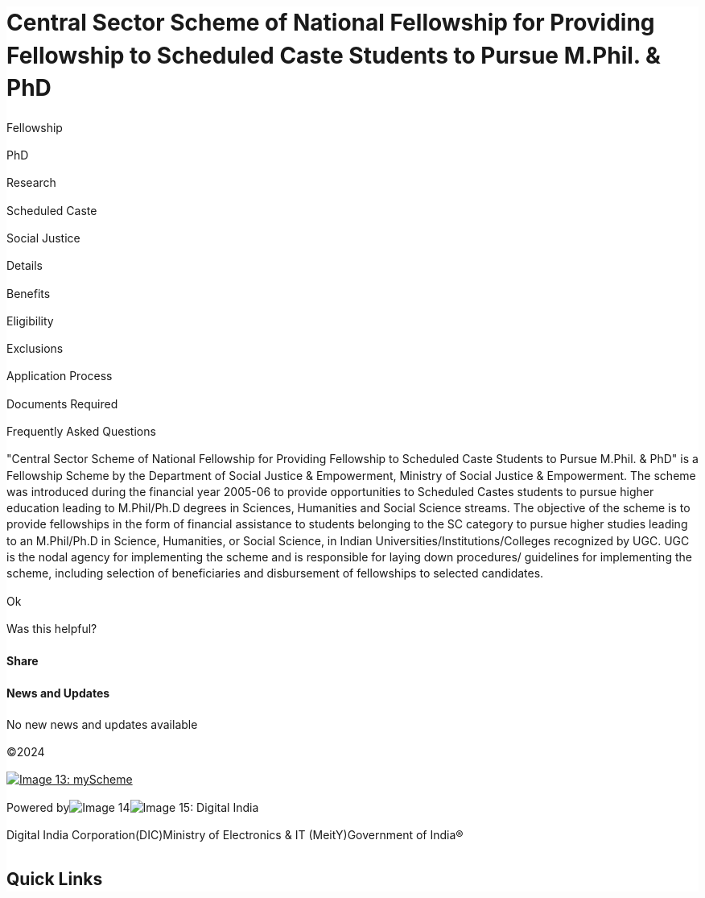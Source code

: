 Central Sector Scheme of National Fellowship for Providing Fellowship to Scheduled Caste Students to Pursue M.Phil. & PhD
=========================================================================================================================

Fellowship

PhD

Research

Scheduled Caste

Social Justice

Details

Benefits

Eligibility

Exclusions

Application Process

Documents Required

Frequently Asked Questions

"Central Sector Scheme of National Fellowship for Providing Fellowship to Scheduled Caste Students to Pursue M.Phil. & PhD" is a Fellowship Scheme by the Department of Social Justice & Empowerment, Ministry of Social Justice & Empowerment. The scheme was introduced during the financial year 2005-06 to provide opportunities to Scheduled Castes students to pursue higher education leading to M.Phil/Ph.D degrees in Sciences, Humanities and Social Science streams. The objective of the scheme is to provide fellowships in the form of financial assistance to students belonging to the SC category to pursue higher studies leading to an M.Phil/Ph.D in Science, Humanities, or Social Science, in Indian Universities/Institutions/Colleges recognized by UGC. UGC is the nodal agency for implementing the scheme and is responsible for laying down procedures/ guidelines for implementing the scheme, including selection of beneficiaries and disbursement of fellowships to selected candidates.

Ok

Was this helpful?

#### Share

#### News and Updates

No new news and updates available

©2024

[![Image 13: myScheme](blob:https://www.myscheme.gov.in/b9a31d3949b1882a09ed2f8508d538f3)](https://www.myscheme.gov.in/)

Powered by![Image 14](blob:https://www.myscheme.gov.in/a01e597e35ed1eeaefa52c5d0c5fe71b)![Image 15: Digital India](blob:https://www.myscheme.gov.in/b9a31d3949b1882a09ed2f8508d538f3)

Digital India Corporation(DIC)Ministry of Electronics & IT (MeitY)Government of India®

Quick Links
-----------
